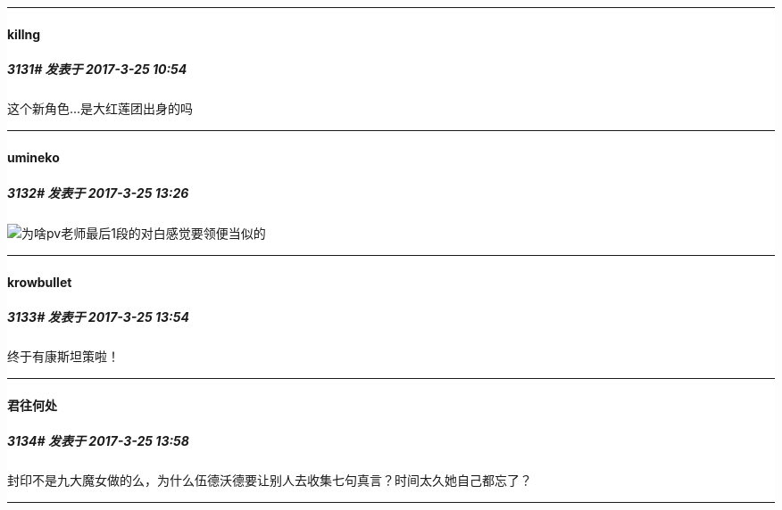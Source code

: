 





*****

####  killng  
##### 3131#       发表于 2017-3-25 10:54




这个新角色...是大红莲团出身的吗







*****

####  umineko  
##### 3132#       发表于 2017-3-25 13:26



<img src="https://static.saraba1st.com/image/smiley/face/149.gif" referrerpolicy="no-referrer">为啥pv老师最后1段的对白感觉要领便当似的







*****

####  krowbullet  
##### 3133#       发表于 2017-3-25 13:54




终于有康斯坦策啦！







*****

####  君往何处  
##### 3134#       发表于 2017-3-25 13:58




封印不是九大魔女做的么，为什么伍德沃德要让别人去收集七句真言？时间太久她自己都忘了？







*****
